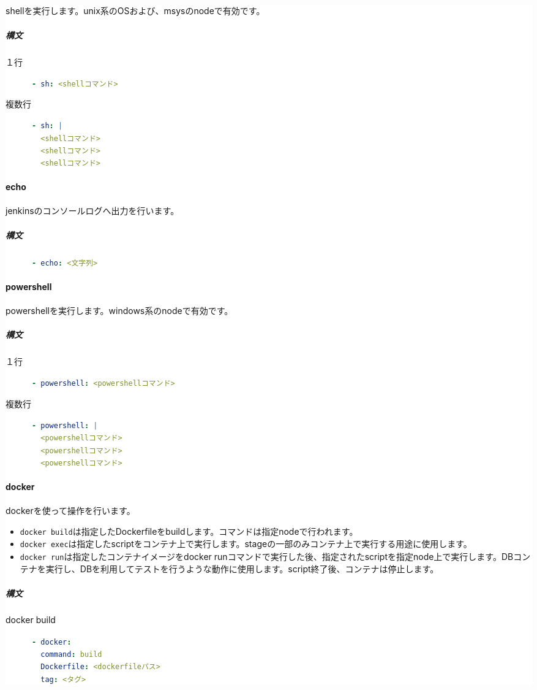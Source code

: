 shellを実行します。unix系のOSおよび、msysのnodeで有効です。

##### 構文
１行
```yaml
      - sh: <shellコマンド>
```

複数行
```yaml
      - sh: |
        <shellコマンド>
        <shellコマンド>
        <shellコマンド>
```

#### echo

jenkinsのコンソールログへ出力を行います。

##### 構文
```yaml
      - echo: <文字列>
```

#### powershell

powershellを実行します。windows系のnodeで有効です。

##### 構文
１行
```yaml
      - powershell: <powershellコマンド>
```

複数行
```yaml
      - powershell: |
        <powershellコマンド>
        <powershellコマンド>
        <powershellコマンド>
```

#### docker

dockerを使って操作を行います。
- ```docker build```は指定したDockerfileをbuildします。コマンドは指定nodeで行われます。
- ```docker exec```は指定したscriptをコンテナ上で実行します。stageの一部のみコンテナ上で実行する用途に使用します。
- ```docker run```は指定したコンテナイメージをdocker runコマンドで実行した後、指定されたscriptを指定node上で実行します。DBコンテナを実行し、DBを利用してテストを行うような動作に使用します。script終了後、コンテナは停止します。

##### 構文
docker build
```yaml
      - docker:
        command: build
        Dockerfile: <dockerfileパス>
        tag: <タグ>
```
